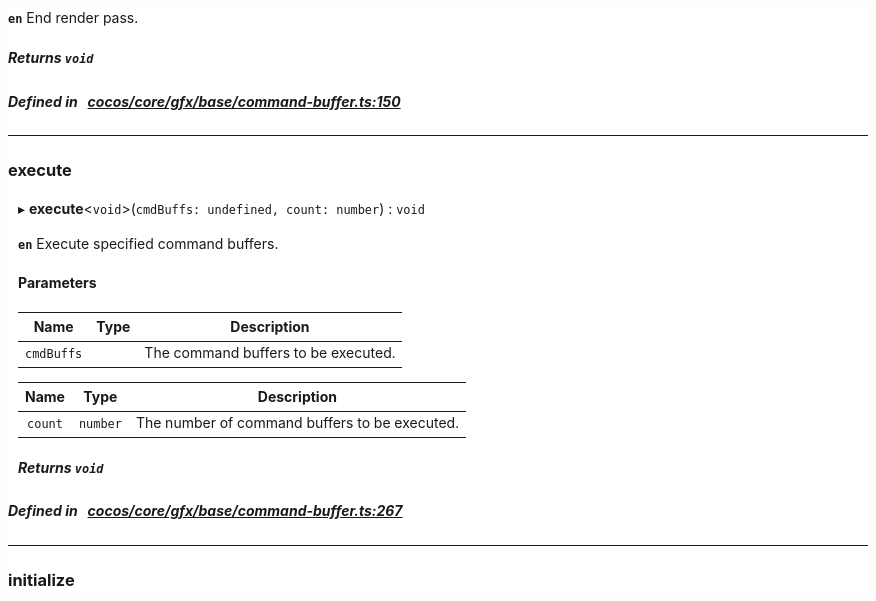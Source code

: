 


**`en`** End render pass.









##### Returns `void`




</div>

##### Defined in &nbsp;   [cocos/core/gfx/base/command-buffer.ts:150](https://github.com/cocos-creator/engine/blob/c7bf6b8a9/cocos/core/gfx/base/command-buffer.ts#L150)&nbsp;
___
### execute
<div style="margin-left: 10px;">

▸   **execute**<`void`\>(`cmdBuffs: undefined, count: number`) : `void`




**`en`** Execute specified command buffers.








#### Parameters

| Name | Type | Description |
| :------: | :------: | :------: |
| `cmdBuffs` |  | The command buffers to be executed.  |

| Name | Type | Description |
| :------: | :------: | :------: |
| `count` | `number` | The number of command buffers to be executed.  |



##### Returns `void`




</div>

##### Defined in &nbsp;   [cocos/core/gfx/base/command-buffer.ts:267](https://github.com/cocos-creator/engine/blob/c7bf6b8a9/cocos/core/gfx/base/command-buffer.ts#L267)&nbsp;
___
### initialize
<div style="margin-left: 10px;">
